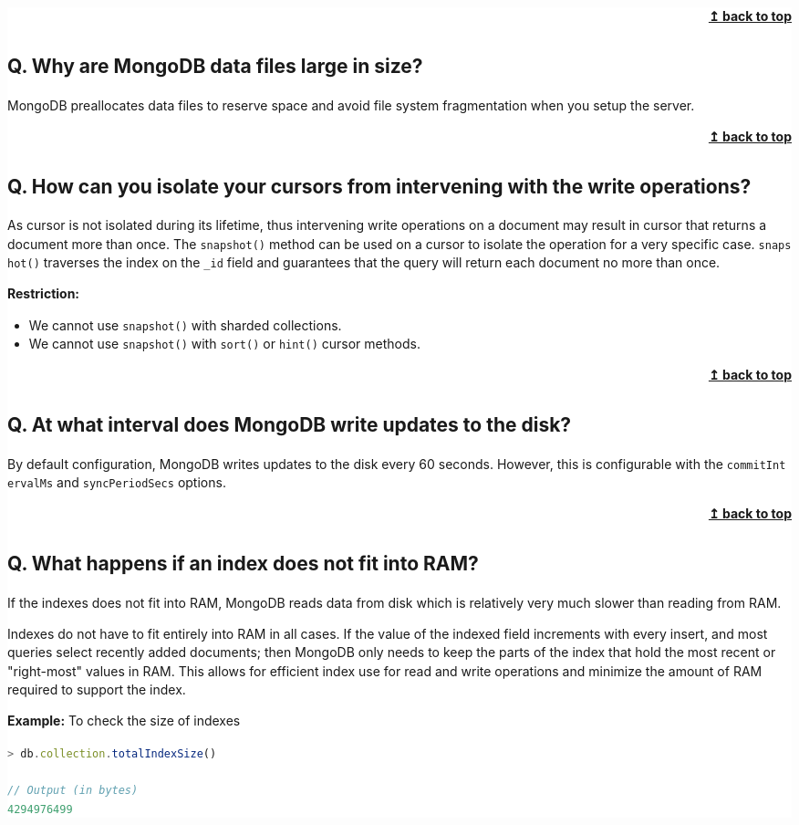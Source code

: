 <div align="right">
    <b><a href="#">↥ back to top</a></b>
</div>

## Q. Why are MongoDB data files large in size?

MongoDB preallocates data files to reserve space and avoid file system fragmentation when you setup the server.

<div align="right">
    <b><a href="#">↥ back to top</a></b>
</div>

## Q. How can you isolate your cursors from intervening with the write operations?

As cursor is not isolated during its lifetime, thus intervening write operations on a document may result in cursor that returns a document more than once. The `snapshot()` method can be used on a cursor to isolate the operation for a very specific case. `snapshot()` traverses the index on the `_id` field and guarantees that the query will return each document no more than once.

**Restriction:**

* We cannot use `snapshot()` with sharded collections.
* We cannot use `snapshot()` with `sort()` or `hint()` cursor methods.

<div align="right">
    <b><a href="#">↥ back to top</a></b>
</div>

## Q. At what interval does MongoDB write updates to the disk?

By default configuration, MongoDB writes updates to the disk every 60 seconds. However, this is configurable with the `commitIntervalMs` and `syncPeriodSecs` options.

<div align="right">
    <b><a href="#">↥ back to top</a></b>
</div>

## Q. What happens if an index does not fit into RAM?

If the indexes does not fit into RAM, MongoDB reads data from disk which is relatively very much slower than reading from RAM.

Indexes do not have to fit entirely into RAM in all cases. If the value of the indexed field increments with every insert, and most queries select recently added documents; then MongoDB only needs to keep the parts of the index that hold the most recent or "right-most" values in RAM. This allows for efficient index use for read and write operations and minimize the amount of RAM required to support the index.

**Example:** To check the size of indexes

```js
> db.collection.totalIndexSize()

// Output (in bytes)
4294976499 
```
